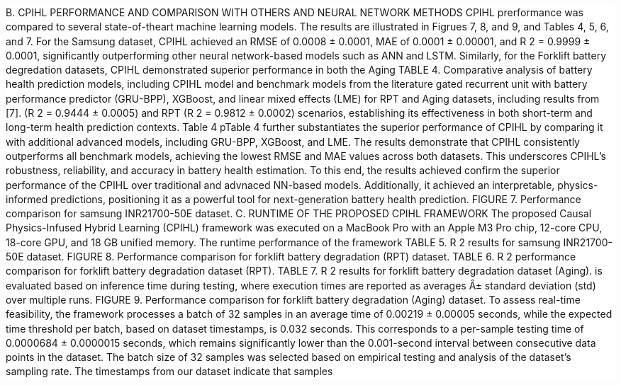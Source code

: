 B. CPIHL PERFORMANCE AND COMPARISON WITH
OTHERS AND NEURAL NETWORK METHODS
CPIHL prerformance was compared to several state-of-theart machine learning models. The results are illustrated in
Figrues 7, 8, and 9, and Tables 4, 5, 6, and 7.
For the Samsung dataset, CPIHL achieved an RMSE of
0.0008 ± 0.0001, MAE of 0.0001 ± 0.00001, and R
2 =
0.9999 ± 0.0001, significantly outperforming other neural
network-based models such as ANN and LSTM.
Similarly, for the Forklift battery degredation datasets,
CPIHL demonstrated superior performance in both the Aging
TABLE 4. Comparative analysis of battery health prediction models,
including CPIHL model and benchmark models from the literature gated
recurrent unit with battery performance predictor (GRU-BPP), XGBoost,
and linear mixed effects (LME) for RPT and Aging datasets, including
results from [7].
(R
2 = 0.9444 ± 0.0005) and RPT (R
2 = 0.9812 ± 0.0002)
scenarios, establishing its effectiveness in both short-term and
long-term health prediction contexts. Table 4 pTable 4 further
substantiates the superior performance of CPIHL by comparing it with additional advanced models, including GRU-BPP,
XGBoost, and LME. The results demonstrate that CPIHL
consistently outperforms all benchmark models, achieving
the lowest RMSE and MAE values across both datasets. This
underscores CPIHL’s robustness, reliability, and accuracy in
battery health estimation.
To this end, the results achieved confirm the superior
performance of the CPIHL over traditional and advnaced
NN-based models. Additionally, it achieved an interpretable,
physics-informed predictions, positioning it as a powerful
tool for next-generation battery health prediction.
FIGURE 7. Performance comparison for samsung INR21700-50E dataset.
C. RUNTIME OF THE PROPOSED CPIHL FRAMEWORK
The proposed Causal Physics-Infused Hybrid Learning
(CPIHL) framework was executed on a MacBook Pro with an
Apple M3 Pro chip, 12-core CPU, 18-core GPU, and 18 GB
unified memory. The runtime performance of the framework
TABLE 5. R
2 results for samsung INR21700-50E dataset.
FIGURE 8. Performance comparison for forklift battery degradation (RPT)
dataset.
TABLE 6. R
2 performance comparison for forklift battery degradation
dataset (RPT).
TABLE 7. R
2 results for forklift battery degradation dataset (Aging).
is evaluated based on inference time during testing, where
execution times are reported as averages Â± standard
deviation (std) over multiple runs.
FIGURE 9. Performance comparison for forklift battery degradation
(Aging) dataset.
To assess real-time feasibility, the framework processes
a batch of 32 samples in an average time of 0.00219 ±
0.00005 seconds, while the expected time threshold per
batch, based on dataset timestamps, is 0.032 seconds. This
corresponds to a per-sample testing time of 0.0000684 ±
0.0000015 seconds, which remains significantly lower than
the 0.001-second interval between consecutive data points in
the dataset. The batch size of 32 samples was selected based
on empirical testing and analysis of the dataset’s sampling
rate. The timestamps from our dataset indicate that samples